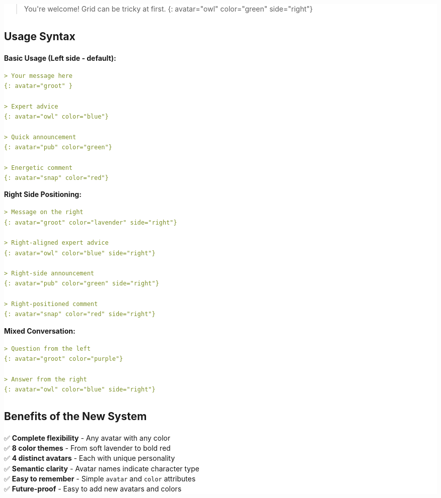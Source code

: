 > You're welcome! Grid can be tricky at first.
{: avatar="owl" color="green" side="right"}

## Usage Syntax

**Basic Usage (Left side - default):**
```markdown
> Your message here
{: avatar="groot" }

> Expert advice
{: avatar="owl" color="blue"}

> Quick announcement  
{: avatar="pub" color="green"}

> Energetic comment
{: avatar="snap" color="red"}
```

**Right Side Positioning:**
```markdown
> Message on the right
{: avatar="groot" color="lavender" side="right"}

> Right-aligned expert advice
{: avatar="owl" color="blue" side="right"}

> Right-side announcement
{: avatar="pub" color="green" side="right"}

> Right-positioned comment
{: avatar="snap" color="red" side="right"}
```

**Mixed Conversation:**
```markdown
> Question from the left
{: avatar="groot" color="purple"}

> Answer from the right
{: avatar="owl" color="blue" side="right"}
```

## Benefits of the New System

✅ **Complete flexibility** - Any avatar with any color  
✅ **8 color themes** - From soft lavender to bold red  
✅ **4 distinct avatars** - Each with unique personality  
✅ **Semantic clarity** - Avatar names indicate character type  
✅ **Easy to remember** - Simple `avatar` and `color` attributes  
✅ **Future-proof** - Easy to add new avatars and colors  
